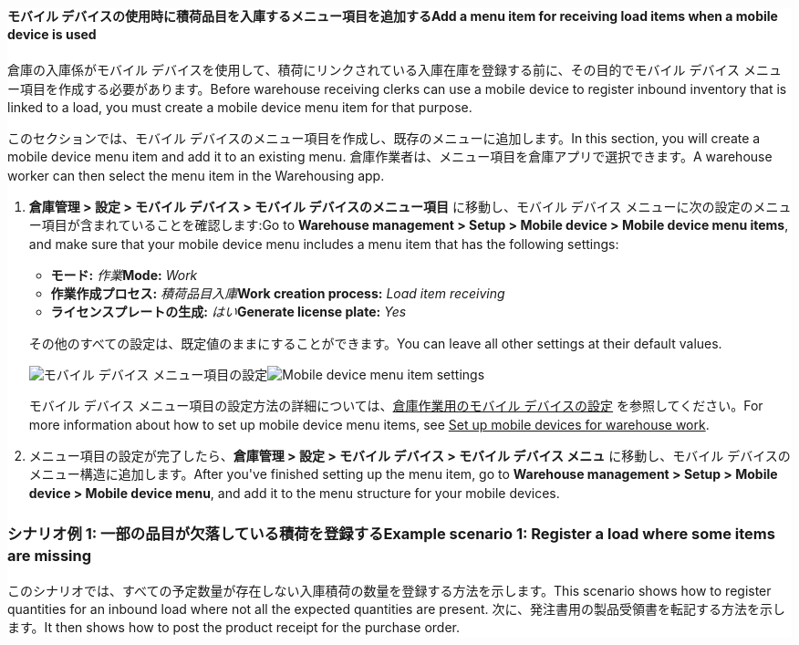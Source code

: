 #### <a name="add-a-menu-item-for-receiving-load-items-when-a-mobile-device-is-used"></a><span data-ttu-id="ef002-394">モバイル デバイスの使用時に積荷品目を入庫するメニュー項目を追加する</span><span class="sxs-lookup"><span data-stu-id="ef002-394">Add a menu item for receiving load items when a mobile device is used</span></span>

<span data-ttu-id="ef002-395">倉庫の入庫係がモバイル デバイスを使用して、積荷にリンクされている入庫在庫を登録する前に、その目的でモバイル デバイス メニュー項目を作成する必要があります。</span><span class="sxs-lookup"><span data-stu-id="ef002-395">Before warehouse receiving clerks can use a mobile device to register inbound inventory that is linked to a load, you must create a mobile device menu item for that purpose.</span></span>

<span data-ttu-id="ef002-396">このセクションでは、モバイル デバイスのメニュー項目を作成し、既存のメニューに追加します。</span><span class="sxs-lookup"><span data-stu-id="ef002-396">In this section, you will create a mobile device menu item and add it to an existing menu.</span></span> <span data-ttu-id="ef002-397">倉庫作業者は、メニュー項目を倉庫アプリで選択できます。</span><span class="sxs-lookup"><span data-stu-id="ef002-397">A warehouse worker can then select the menu item in the Warehousing app.</span></span>

1. <span data-ttu-id="ef002-398">**倉庫管理 \> 設定 \> モバイル デバイス \> モバイル デバイスのメニュー項目** に移動し、モバイル デバイス メニューに次の設定のメニュー項目が含まれていることを確認します:</span><span class="sxs-lookup"><span data-stu-id="ef002-398">Go to **Warehouse management \> Setup \> Mobile device \> Mobile device menu items**, and make sure that your mobile device menu includes a menu item that has the following settings:</span></span>

    - <span data-ttu-id="ef002-399">**モード:** _作業_</span><span class="sxs-lookup"><span data-stu-id="ef002-399">**Mode:** _Work_</span></span>
    - <span data-ttu-id="ef002-400">**作業作成プロセス:** _積荷品目入庫_</span><span class="sxs-lookup"><span data-stu-id="ef002-400">**Work creation process:** _Load item receiving_</span></span>
    - <span data-ttu-id="ef002-401">**ライセンスプレートの生成:** _はい_</span><span class="sxs-lookup"><span data-stu-id="ef002-401">**Generate license plate:** _Yes_</span></span>

    <span data-ttu-id="ef002-402">その他のすべての設定は、既定値のままにすることができます。</span><span class="sxs-lookup"><span data-stu-id="ef002-402">You can leave all other settings at their default values.</span></span>

    <span data-ttu-id="ef002-403">![モバイル デバイス メニュー項目の設定](media/inbound-mobile-menu-items.png "モバイル デバイス メニュー項目の設定")</span><span class="sxs-lookup"><span data-stu-id="ef002-403">![Mobile device menu item settings](media/inbound-mobile-menu-items.png "Mobile device menu item settings")</span></span>

    <span data-ttu-id="ef002-404">モバイル デバイス メニュー項目の設定方法の詳細については、[倉庫作業用のモバイル デバイスの設定](configure-mobile-devices-warehouse.md) を参照してください。</span><span class="sxs-lookup"><span data-stu-id="ef002-404">For more information about how to set up mobile device menu items, see [Set up mobile devices for warehouse work](configure-mobile-devices-warehouse.md).</span></span>

2. <span data-ttu-id="ef002-405">メニュー項目の設定が完了したら、**倉庫管理 \> 設定 \> モバイル デバイス \> モバイル デバイス メニュ** に移動し、モバイル デバイスのメニュー構造に追加します。</span><span class="sxs-lookup"><span data-stu-id="ef002-405">After you've finished setting up the menu item, go to **Warehouse management \> Setup \> Mobile device \> Mobile device menu**, and add it to the menu structure for your mobile devices.</span></span>

### <a name="example-scenario-1-register-a-load-where-some-items-are-missing"></a><span data-ttu-id="ef002-406">シナリオ例 1: 一部の品目が欠落している積荷を登録する</span><span class="sxs-lookup"><span data-stu-id="ef002-406">Example scenario 1: Register a load where some items are missing</span></span>

<span data-ttu-id="ef002-407">このシナリオでは、すべての予定数量が存在しない入庫積荷の数量を登録する方法を示します。</span><span class="sxs-lookup"><span data-stu-id="ef002-407">This scenario shows how to register quantities for an inbound load where not all the expected quantities are present.</span></span> <span data-ttu-id="ef002-408">次に、発注書用の製品受領書を転記する方法を示します。</span><span class="sxs-lookup"><span data-stu-id="ef002-408">It then shows how to post the product receipt for the purchase order.</span></span>
